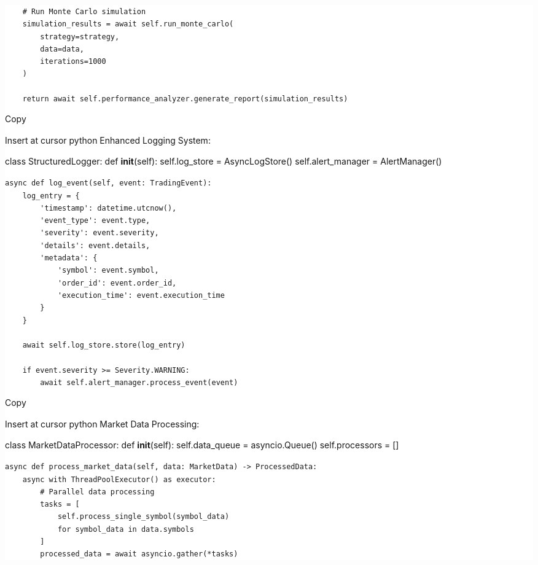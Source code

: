         # Run Monte Carlo simulation
        simulation_results = await self.run_monte_carlo(
            strategy=strategy,
            data=data,
            iterations=1000
        )
        
        return await self.performance_analyzer.generate_report(simulation_results)

Copy

Insert at cursor
python
Enhanced Logging System:

class StructuredLogger:
    def __init__(self):
        self.log_store = AsyncLogStore()
        self.alert_manager = AlertManager()
        
    async def log_event(self, event: TradingEvent):
        log_entry = {
            'timestamp': datetime.utcnow(),
            'event_type': event.type,
            'severity': event.severity,
            'details': event.details,
            'metadata': {
                'symbol': event.symbol,
                'order_id': event.order_id,
                'execution_time': event.execution_time
            }
        }
        
        await self.log_store.store(log_entry)
        
        if event.severity >= Severity.WARNING:
            await self.alert_manager.process_event(event)

Copy

Insert at cursor
python
Market Data Processing:

class MarketDataProcessor:
    def __init__(self):
        self.data_queue = asyncio.Queue()
        self.processors = []
        
    async def process_market_data(self, data: MarketData) -> ProcessedData:
        async with ThreadPoolExecutor() as executor:
            # Parallel data processing
            tasks = [
                self.process_single_symbol(symbol_data)
                for symbol_data in data.symbols
            ]
            processed_data = await asyncio.gather(*tasks)
            